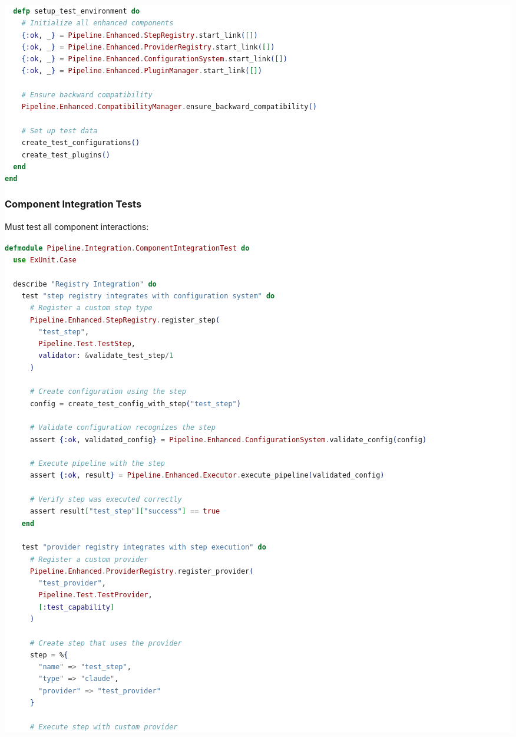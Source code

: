 ```elixir
  defp setup_test_environment do
    # Initialize all enhanced components
    {:ok, _} = Pipeline.Enhanced.StepRegistry.start_link([])
    {:ok, _} = Pipeline.Enhanced.ProviderRegistry.start_link([])
    {:ok, _} = Pipeline.Enhanced.ConfigurationSystem.start_link([])
    {:ok, _} = Pipeline.Enhanced.PluginManager.start_link([])
    
    # Ensure backward compatibility
    Pipeline.Enhanced.CompatibilityManager.ensure_backward_compatibility()
    
    # Set up test data
    create_test_configurations()
    create_test_plugins()
  end
end
```

### Component Integration Tests

Must test all component interactions:
```elixir
defmodule Pipeline.Integration.ComponentIntegrationTest do
  use ExUnit.Case
  
  describe "Registry Integration" do
    test "step registry integrates with configuration system" do
      # Register a custom step type
      Pipeline.Enhanced.StepRegistry.register_step(
        "test_step",
        Pipeline.Test.TestStep,
        validator: &validate_test_step/1
      )
      
      # Create configuration using the step
      config = create_test_config_with_step("test_step")
      
      # Validate configuration recognizes the step
      assert {:ok, validated_config} = Pipeline.Enhanced.ConfigurationSystem.validate_config(config)
      
      # Execute pipeline with the step
      assert {:ok, result} = Pipeline.Enhanced.Executor.execute_pipeline(validated_config)
      
      # Verify step was executed correctly
      assert result["test_step"]["success"] == true
    end
    
    test "provider registry integrates with step execution" do
      # Register a custom provider
      Pipeline.Enhanced.ProviderRegistry.register_provider(
        "test_provider",
        Pipeline.Test.TestProvider,
        [:test_capability]
      )
      
      # Create step that uses the provider
      step = %{
        "name" => "test_step",
        "type" => "claude",
        "provider" => "test_provider"
      }
      
      # Execute step with custom provider
```